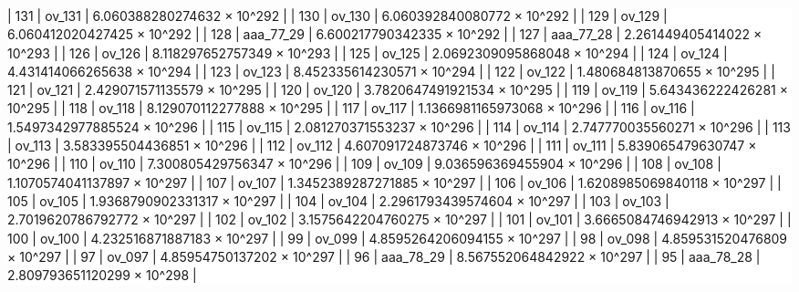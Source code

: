 | 131 | ov_131 | 6.060388280274632 × 10^292 |
| 130 | ov_130 | 6.060392840080772 × 10^292 |
| 129 | ov_129 | 6.060412020427425 × 10^292 |
| 128 | aaa_77_29 | 6.600217790342335 × 10^292 |
| 127 | aaa_77_28 | 2.261449405414022 × 10^293 |
| 126 | ov_126 | 8.118297652757349 × 10^293 |
| 125 | ov_125 | 2.0692309095868048 × 10^294 |
| 124 | ov_124 | 4.431414066265638 × 10^294 |
| 123 | ov_123 | 8.452335614230571 × 10^294 |
| 122 | ov_122 | 1.480684813870655 × 10^295 |
| 121 | ov_121 | 2.429071571135579 × 10^295 |
| 120 | ov_120 | 3.7820647491921534 × 10^295 |
| 119 | ov_119 | 5.643436222426281 × 10^295 |
| 118 | ov_118 | 8.129070112277888 × 10^295 |
| 117 | ov_117 | 1.1366981165973068 × 10^296 |
| 116 | ov_116 | 1.5497342977885524 × 10^296 |
| 115 | ov_115 | 2.081270371553237 × 10^296 |
| 114 | ov_114 | 2.747770035560271 × 10^296 |
| 113 | ov_113 | 3.583395504436851 × 10^296 |
| 112 | ov_112 | 4.607091724873746 × 10^296 |
| 111 | ov_111 | 5.839065479630747 × 10^296 |
| 110 | ov_110 | 7.300805429756347 × 10^296 |
| 109 | ov_109 | 9.036596369455904 × 10^296 |
| 108 | ov_108 | 1.1070574041137897 × 10^297 |
| 107 | ov_107 | 1.3452389287271885 × 10^297 |
| 106 | ov_106 | 1.6208985069840118 × 10^297 |
| 105 | ov_105 | 1.9368790902331317 × 10^297 |
| 104 | ov_104 | 2.2961793439574604 × 10^297 |
| 103 | ov_103 | 2.7019620786792772 × 10^297 |
| 102 | ov_102 | 3.1575642204760275 × 10^297 |
| 101 | ov_101 | 3.6665084746942913 × 10^297 |
| 100 | ov_100 | 4.232516871887183 × 10^297 |
| 99 | ov_099 | 4.8595264206094155 × 10^297 |
| 98 | ov_098 | 4.859531520476809 × 10^297 |
| 97 | ov_097 | 4.85954750137202 × 10^297 |
| 96 | aaa_78_29 | 8.567552064842922 × 10^297 |
| 95 | aaa_78_28 | 2.809793651120299 × 10^298 |
